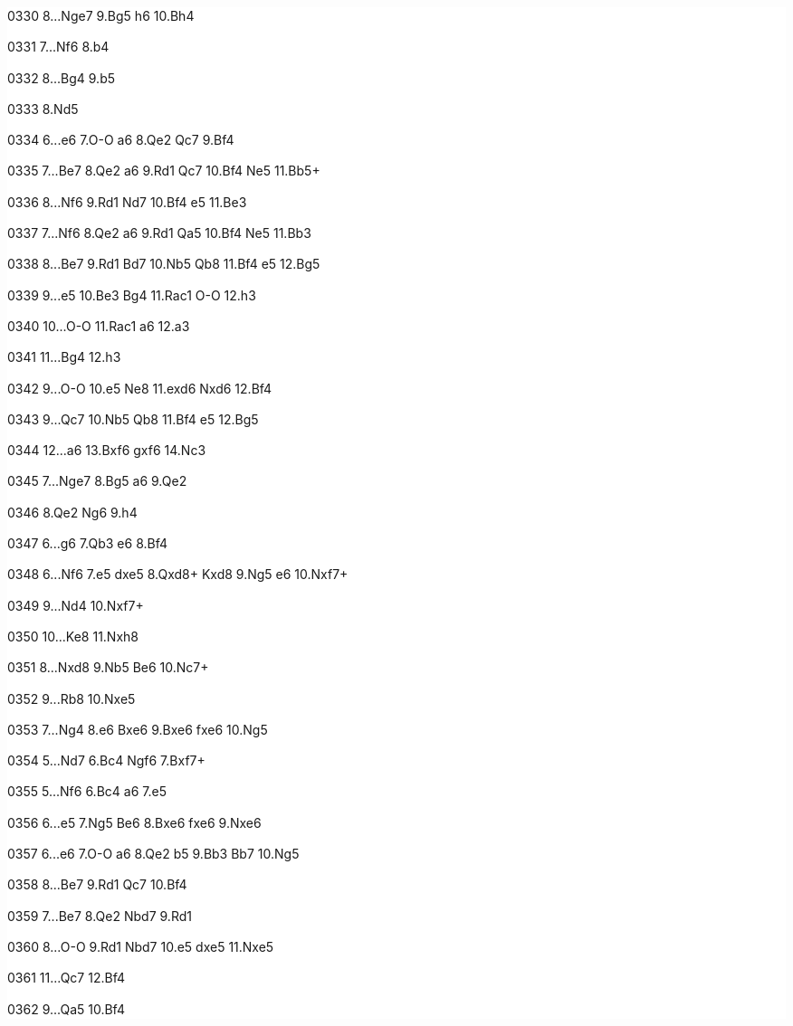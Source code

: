 0330 8...Nge7 9.Bg5 h6 10.Bh4

0331 7...Nf6 8.b4

0332 8...Bg4 9.b5

0333 8.Nd5

0334 6...e6 7.O-O a6 8.Qe2 Qc7 9.Bf4

0335 7...Be7 8.Qe2 a6 9.Rd1 Qc7 10.Bf4 Ne5 11.Bb5+

0336 8...Nf6 9.Rd1 Nd7 10.Bf4 e5 11.Be3

0337 7...Nf6 8.Qe2 a6 9.Rd1 Qa5 10.Bf4 Ne5 11.Bb3

0338 8...Be7 9.Rd1 Bd7 10.Nb5 Qb8 11.Bf4 e5 12.Bg5

0339 9...e5 10.Be3 Bg4 11.Rac1 O-O 12.h3

0340 10...O-O 11.Rac1 a6 12.a3

0341 11...Bg4 12.h3

0342 9...O-O 10.e5 Ne8 11.exd6 Nxd6 12.Bf4

0343 9...Qc7 10.Nb5 Qb8 11.Bf4 e5 12.Bg5

0344 12...a6 13.Bxf6 gxf6 14.Nc3

0345 7...Nge7 8.Bg5 a6 9.Qe2

0346 8.Qe2 Ng6 9.h4

0347 6...g6 7.Qb3 e6 8.Bf4

0348 6...Nf6 7.e5 dxe5 8.Qxd8+ Kxd8 9.Ng5 e6 10.Nxf7+

0349 9...Nd4 10.Nxf7+

0350 10...Ke8 11.Nxh8

0351 8...Nxd8 9.Nb5 Be6 10.Nc7+

0352 9...Rb8 10.Nxe5

0353 7...Ng4 8.e6 Bxe6 9.Bxe6 fxe6 10.Ng5

0354 5...Nd7 6.Bc4 Ngf6 7.Bxf7+

0355 5...Nf6 6.Bc4 a6 7.e5

0356 6...e5 7.Ng5 Be6 8.Bxe6 fxe6 9.Nxe6

0357 6...e6 7.O-O a6 8.Qe2 b5 9.Bb3 Bb7 10.Ng5

0358 8...Be7 9.Rd1 Qc7 10.Bf4

0359 7...Be7 8.Qe2 Nbd7 9.Rd1

0360 8...O-O 9.Rd1 Nbd7 10.e5 dxe5 11.Nxe5

0361 11...Qc7 12.Bf4

0362 9...Qa5 10.Bf4
